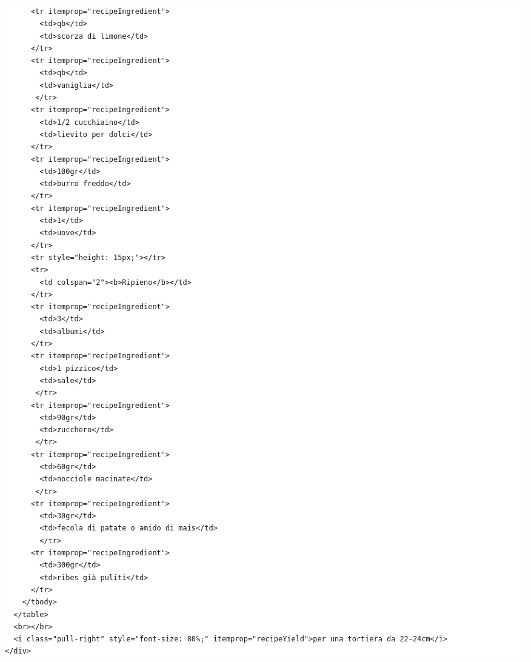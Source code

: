           <tr itemprop="recipeIngredient">
            <td>qb</td>
            <td>scorza di limone</td>
          </tr>
          <tr itemprop="recipeIngredient">
            <td>qb</td>
            <td>vaniglia</td>
           </tr>
          <tr itemprop="recipeIngredient">
            <td>1/2 cucchiaino</td>
            <td>lievito per dolci</td> 
          </tr>
          <tr itemprop="recipeIngredient">
            <td>100gr</td>
            <td>burro freddo</td>
          </tr>
          <tr itemprop="recipeIngredient">
            <td>1</td>
            <td>uovo</td>      
          </tr>
          <tr style="height: 15px;"></tr>
          <tr>
            <td colspan="2"><b>Ripieno</b></td>
          </tr>
          <tr itemprop="recipeIngredient">
            <td>3</td>
            <td>albumi</td>
          </tr>
          <tr itemprop="recipeIngredient">
            <td>1 pizzico</td>
            <td>sale</td>
           </tr>
          <tr itemprop="recipeIngredient">
            <td>90gr</td>
            <td>zucchero</td>
           </tr>
          <tr itemprop="recipeIngredient">
            <td>60gr</td>
            <td>nocciole macinate</td> 
           </tr>
          <tr itemprop="recipeIngredient">
            <td>30gr</td>
            <td>fecola di patate o amido di mais</td>
            </tr>
          <tr itemprop="recipeIngredient">
            <td>300gr</td>
            <td>ribes già puliti</td>                    
          </tr>
        </tbody>
      </table>
      <br></br>
      <i class="pull-right" style="font-size: 80%;" itemprop="recipeYield">per una tortiera da 22-24cm</i>
    </div>
  </div>
</div>
